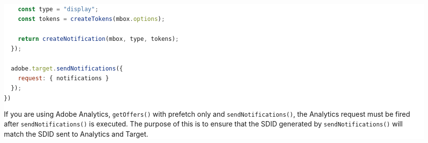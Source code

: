 ```javascript
    const type = "display";
    const tokens = createTokens(mbox.options);

    return createNotification(mbox, type, tokens);
  });
  
  adobe.target.sendNotifications({
    request: { notifications }
  });
})
```

<InlineAlert variant="info" slots="text"/>

If you are using Adobe Analytics, `getOffers()` with prefetch only and `sendNotifications()`, the Analytics request must be fired after `sendNotifications()` is executed. The purpose of this is to ensure that the SDID generated by `sendNotifications()` will match the SDID sent to Analytics and Target.
